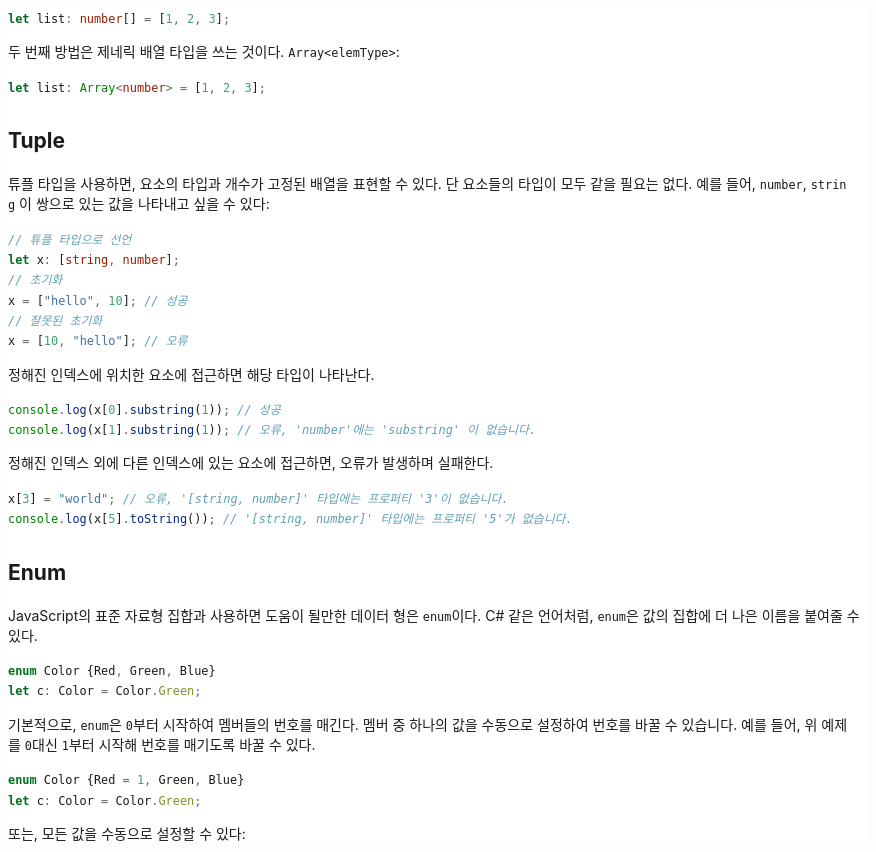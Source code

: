 ```typescript
let list: number[] = [1, 2, 3];
```

두 번째 방법은 제네릭 배열 타입을 쓰는 것이다.
`Array<elemType>`:

```typescript
let list: Array<number> = [1, 2, 3];
```
## Tuple

튜플 타입을 사용하면, 요소의 타입과 개수가 고정된 배열을 표현할 수 있다.
단 요소들의 타입이 모두 같을 필요는 없다.
예를 들어, `number`, `string` 이 쌍으로 있는 값을 나타내고 싶을 수 있다:

```typescript
// 튜플 타입으로 선언
let x: [string, number];
// 초기화
x = ["hello", 10]; // 성공
// 잘못된 초기화
x = [10, "hello"]; // 오류
```

정해진 인덱스에 위치한 요소에 접근하면 해당 타입이 나타난다.

```typescript
console.log(x[0].substring(1)); // 성공
console.log(x[1].substring(1)); // 오류, 'number'에는 'substring' 이 없습니다.
```

정해진 인덱스 외에 다른 인덱스에 있는 요소에 접근하면, 오류가 발생하며 실패한다.

```typescript
x[3] = "world"; // 오류, '[string, number]' 타입에는 프로퍼티 '3'이 없습니다.
console.log(x[5].toString()); // '[string, number]' 타입에는 프로퍼티 '5'가 없습니다.
```
## Enum

JavaScript의 표준 자료형 집합과 사용하면 도움이 될만한 데이터 형은 `enum`이다.
C# 같은 언어처럼, `enum`은 값의 집합에 더 나은 이름을 붙여줄 수 있다.

```typescript
enum Color {Red, Green, Blue}
let c: Color = Color.Green;
```

기본적으로, `enum`은 `0`부터 시작하여 멤버들의 번호를 매긴다.
멤버 중 하나의 값을 수동으로 설정하여 번호를 바꿀 수 있습니다.
예를 들어, 위 예제를 `0`대신 `1`부터 시작해 번호를 매기도록 바꿀 수 있다.

```typescript
enum Color {Red = 1, Green, Blue}
let c: Color = Color.Green;
```

또는, 모든 값을 수동으로 설정할 수 있다:
